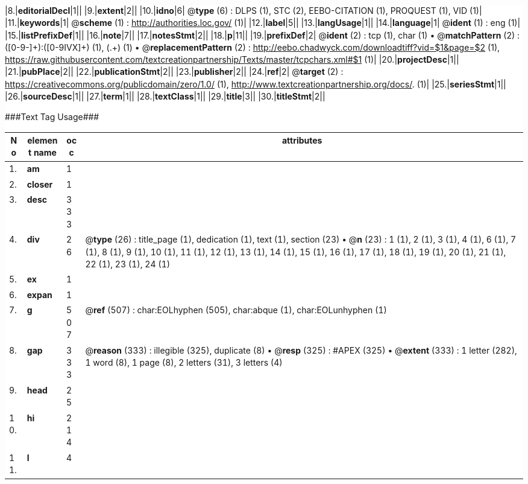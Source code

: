 |8.|__editorialDecl__|1||
|9.|__extent__|2||
|10.|__idno__|6| @__type__ (6) : DLPS (1), STC (2), EEBO-CITATION (1), PROQUEST (1), VID (1)|
|11.|__keywords__|1| @__scheme__ (1) : http://authorities.loc.gov/ (1)|
|12.|__label__|5||
|13.|__langUsage__|1||
|14.|__language__|1| @__ident__ (1) : eng (1)|
|15.|__listPrefixDef__|1||
|16.|__note__|7||
|17.|__notesStmt__|2||
|18.|__p__|11||
|19.|__prefixDef__|2| @__ident__ (2) : tcp (1), char (1)  •  @__matchPattern__ (2) : ([0-9\-]+):([0-9IVX]+) (1), (.+) (1)  •  @__replacementPattern__ (2) : http://eebo.chadwyck.com/downloadtiff?vid=$1&page=$2 (1), https://raw.githubusercontent.com/textcreationpartnership/Texts/master/tcpchars.xml#$1 (1)|
|20.|__projectDesc__|1||
|21.|__pubPlace__|2||
|22.|__publicationStmt__|2||
|23.|__publisher__|2||
|24.|__ref__|2| @__target__ (2) : https://creativecommons.org/publicdomain/zero/1.0/ (1), http://www.textcreationpartnership.org/docs/. (1)|
|25.|__seriesStmt__|1||
|26.|__sourceDesc__|1||
|27.|__term__|1||
|28.|__textClass__|1||
|29.|__title__|3||
|30.|__titleStmt__|2||


###Text Tag Usage###

|No|element name|occ|attributes|
|---|---|---|---|
|1.|__am__|1||
|2.|__closer__|1||
|3.|__desc__|333||
|4.|__div__|26| @__type__ (26) : title_page (1), dedication (1), text (1), section (23)  •  @__n__ (23) : 1 (1), 2 (1), 3 (1), 4 (1), 6 (1), 7 (1), 8 (1), 9 (1), 10 (1), 11 (1), 12 (1), 13 (1), 14 (1), 15 (1), 16 (1), 17 (1), 18 (1), 19 (1), 20 (1), 21 (1), 22 (1), 23 (1), 24 (1)|
|5.|__ex__|1||
|6.|__expan__|1||
|7.|__g__|507| @__ref__ (507) : char:EOLhyphen (505), char:abque (1), char:EOLunhyphen (1)|
|8.|__gap__|333| @__reason__ (333) : illegible (325), duplicate (8)  •  @__resp__ (325) : #APEX (325)  •  @__extent__ (333) : 1 letter (282), 1 word (8), 1 page (8), 2 letters (31), 3 letters (4)|
|9.|__head__|25||
|10.|__hi__|214||
|11.|__l__|4||